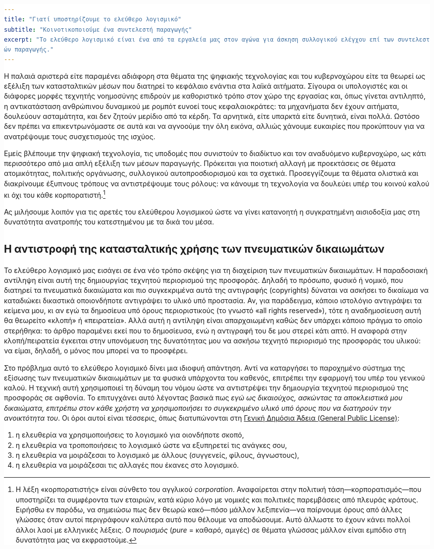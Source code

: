 ```yaml
---
title: "Γιατί υποστηρίζουμε το ελεύθερο λογισμικό"
subtitle: "Κοινοτικοποιούμε ένα συντελεστή παραγωγής"
excerpt: "Το ελεύθερο λογισμικό είναι ένα από τα εργαλεία μας στον αγώνα για άσκηση συλλογικού ελέγχου επί των συντελεστών παραγωγής."
---
```

Η παλαιά αριστερά είτε παραμένει αδιάφορη στα θέματα της ψηφιακής τεχνολογίας και του κυβερνοχώρου είτε τα θεωρεί ως εξέλιξη των κατασταλτικών μέσων που διατηρεί το κεφάλαιο ενάντια στα λαϊκά αιτήματα. Σίγουρα οι υπολογιστές και οι διάφορες μορφές τεχνητής νοημοσύνης επιδρούν με καθοριστικό τρόπο στον χώρο της εργασίας και, όπως γίνεται αντιληπτό, η αντικατάσταση ανθρώπινου δυναμικού με ρομπότ ευνοεί τους κεφαλαιοκράτες: τα μηχανήματα δεν έχουν αιτήματα, δουλεύουν ασταμάτητα, και δεν ζητούν μερίδιο από τα κέρδη. Τα αρνητικά, είτε υπαρκτά είτε δυνητικά, είναι πολλά. Ωστόσο δεν πρέπει να επικεντρωνόμαστε σε αυτά και να αγνοούμε την όλη εικόνα, αλλιώς χάνουμε ευκαιρίες που προκύπτουν για να ανατρέψουμε τους συσχετισμούς της ισχύος.

Εμείς βλέπουμε την ψηφιακή τεχνολογία, τις υποδομές που συνιστούν το διαδίκτυο και τον αναδυόμενο κυβερνοχώρο, ως κάτι περισσότερο από μια απλή εξέλιξη των μέσων παραγωγής. Πρόκειται για ποιοτική αλλαγή με προεκτάσεις σε θέματα ατομικότητας, πολιτικής οργάνωσης, συλλογικού αυτοπροσδιορισμού και τα σχετικά. Προσεγγίζουμε τα θέματα ολιστικά και διακρίνουμε έξυπνους τρόπους να αντιστρέψουμε τους ρόλους: να κάνουμε τη τεχνολογία να δουλεύει υπέρ του κοινού καλού κι όχι του κάθε κορπορατιστή.[^CorporatismNote]

Ας μιλήσουμε λοιπόν για τις αρετές του ελεύθερου λογισμικού ώστε να γίνει κατανοητή η συγκρατημένη αισιοδοξία μας στη δυνατότητα ανατροπής του κατεστημένου με τα δικά του μέσα.

## Η αντιστροφή της κατασταλτικής χρήσης των πνευματικών δικαιωμάτων

Το ελεύθερο λογισμικό μας εισάγει σε ένα νέο τρόπο σκέψης για τη διαχείριση των πνευματικών δικαιωμάτων. Η παραδοσιακή αντίληψη είναι αυτή της δημιουργίας τεχνητού περιορισμού της προσφοράς. Δηλαδή το πρόσωπο, φυσικό ή νομικό, που διατηρεί τα πνευματικά δικαιώματα και πιο συγκεκριμένα αυτά της αντιγραφής (copyrights) δύναται να ασκήσει το δικαίωμα να καταδιώκει δικαστικά οποιονδήποτε αντιγράψει το υλικό υπό προστασία. Αν, για παράδειγμα, κάποιο ιστολόγιο αντιγράψει τα κείμενα μου, κι αν εγώ τα δημοσίευα υπό όρους περιοριστικούς (το γνωστό «all rights reserved»), τότε η αναδημοσίευση αυτή θα θεωρείτο «κλοπή» ή «πειρατεία». Αλλά αυτή η αντίληψη είναι απαρχαιωμένη καθώς δεν υπάρχει κάποιο πράγμα το οποίο στερήθηκα: το άρθρο παραμένει εκεί που το δημοσίευσα, ενώ η αντιγραφή του δε μου στερεί κάτι απτό. Η αναφορά στην κλοπή/πειρατεία έγκειται στην υπονόμευση της δυνατότητας μου να ασκήσω τεχνητό περιορισμό της προσφοράς του υλικού: να είμαι, δηλαδή, ο μόνος που μπορεί να το προσφέρει.

Στο πρόβλημα αυτό το ελεύθερο λογισμικό δίνει μια ιδιοφυή απάντηση. Αντί να καταργήσει το παροχημένο σύστημα της εξίσωσης των πνευματικών δικαιωμάτων με τα φυσικά υπάρχοντα του καθενός, επιτρέπει την εφαρμογή του υπέρ του γενικού καλού. Η τεχνική αυτή χρησιμοποιεί τη δύναμη του νόμου ώστε να αντιστρέψει την δημιουργία τεχνητού περιορισμού της προσφοράς σε αφθονία. Το επιτυγχάνει αυτό λέγοντας βασικά πως *εγώ ως δικαιούχος, ασκώντας τα αποκλειστικά μου δικαιώματα, επιτρέπω στον κάθε χρήστη να χρησιμοποιήσει το συγκεκριμένο υλικό υπό όρους που να διατηρούν την ανοικτότητα του*. Οι όροι αυτοί είναι τέσσερις, όπως διατυπώνονται στη [Γενική Δημόσια Άδεια (General Public License)](https://www.gnu.org/licenses/gpl.html):

1. η ελευθερία να χρησιμοποιήσεις το λογισμικό για οιονδήποτε σκοπό,
2. η ελευθερία να τροποποιήσεις το λογισμικό ώστε να εξυπηρετεί τις ανάγκες σου,
3. η ελευθερία να μοιράζεσαι το λογισμικό με άλλους (συγγενείς, φίλους, άγνωστους),
4. η ελευθερία να μοιράζεσαι τις αλλαγές που έκανες στο λογισμικό.


[^CorporatismNote]: Η λέξη «κορπορατιστής» είναι σύνθετο του αγγλικού *corporation*. Αναφαίρεται στην πολιτική τάση—κορπορατισμός—που υποστηρίζει τα συμφέροντα των εταιριών, κατά κύριο λόγο με νομικές και πολιτικές παρεμβάσεις από πλευράς κράτους. Ειρήσθω εν παρόδω, να σημειώσω πως δεν θεωρώ κακό—πόσο μάλλον λεξιπενία—να παίρνουμε όρους από άλλες γλώσσες όταν αυτοί περιγράφουν καλύτερα αυτό που θέλουμε να αποδώσουμε. Αυτό άλλωστε το έχουν κάνει πολλοί άλλοι λαοί με ελληνικές λέξεις. Ο *πουρισμός* (*pure* = καθαρό, αμιγές) σε θέματα γλώσσας μάλλον είναι εμπόδιο στη δυνατότητα μας να εκφραστούμε.
[^RMSReference]: Γνώστες της αγγλικής μπορούν να μάθουν πολλά από τον Richard Stallman ο οποίος γράφει και μιλά συνέχεια για τα ηθικά/πολιτικά θέματα του ελεύθερου λογισμικού. Μια καλή αρχή είναι να δείτε βίντεο με τις ομιλίες του. Ο τύπος μπορεί να φανεί εκκεντρικός αλλά αυτά που λέει έχουν βάθος και περιγράφουν την πραγματικότητα. Πάρτε τον στα σοβαρά.